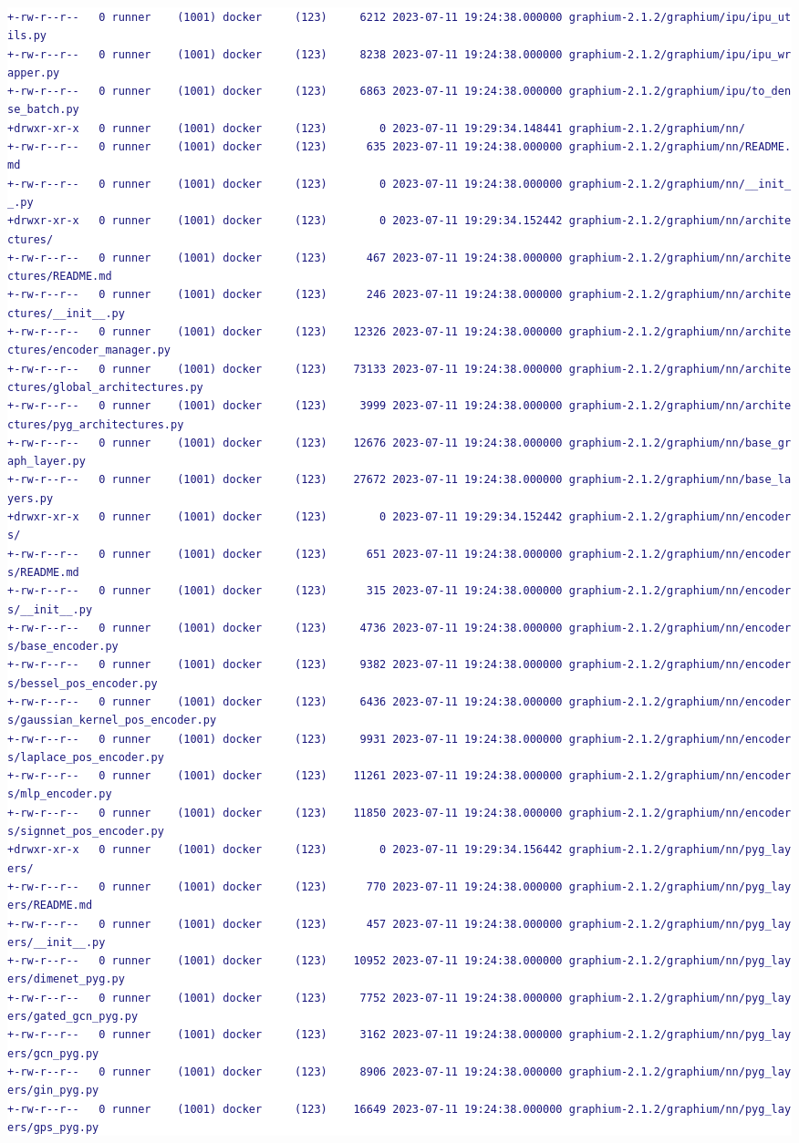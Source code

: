 ```diff
+-rw-r--r--   0 runner    (1001) docker     (123)     6212 2023-07-11 19:24:38.000000 graphium-2.1.2/graphium/ipu/ipu_utils.py
+-rw-r--r--   0 runner    (1001) docker     (123)     8238 2023-07-11 19:24:38.000000 graphium-2.1.2/graphium/ipu/ipu_wrapper.py
+-rw-r--r--   0 runner    (1001) docker     (123)     6863 2023-07-11 19:24:38.000000 graphium-2.1.2/graphium/ipu/to_dense_batch.py
+drwxr-xr-x   0 runner    (1001) docker     (123)        0 2023-07-11 19:29:34.148441 graphium-2.1.2/graphium/nn/
+-rw-r--r--   0 runner    (1001) docker     (123)      635 2023-07-11 19:24:38.000000 graphium-2.1.2/graphium/nn/README.md
+-rw-r--r--   0 runner    (1001) docker     (123)        0 2023-07-11 19:24:38.000000 graphium-2.1.2/graphium/nn/__init__.py
+drwxr-xr-x   0 runner    (1001) docker     (123)        0 2023-07-11 19:29:34.152442 graphium-2.1.2/graphium/nn/architectures/
+-rw-r--r--   0 runner    (1001) docker     (123)      467 2023-07-11 19:24:38.000000 graphium-2.1.2/graphium/nn/architectures/README.md
+-rw-r--r--   0 runner    (1001) docker     (123)      246 2023-07-11 19:24:38.000000 graphium-2.1.2/graphium/nn/architectures/__init__.py
+-rw-r--r--   0 runner    (1001) docker     (123)    12326 2023-07-11 19:24:38.000000 graphium-2.1.2/graphium/nn/architectures/encoder_manager.py
+-rw-r--r--   0 runner    (1001) docker     (123)    73133 2023-07-11 19:24:38.000000 graphium-2.1.2/graphium/nn/architectures/global_architectures.py
+-rw-r--r--   0 runner    (1001) docker     (123)     3999 2023-07-11 19:24:38.000000 graphium-2.1.2/graphium/nn/architectures/pyg_architectures.py
+-rw-r--r--   0 runner    (1001) docker     (123)    12676 2023-07-11 19:24:38.000000 graphium-2.1.2/graphium/nn/base_graph_layer.py
+-rw-r--r--   0 runner    (1001) docker     (123)    27672 2023-07-11 19:24:38.000000 graphium-2.1.2/graphium/nn/base_layers.py
+drwxr-xr-x   0 runner    (1001) docker     (123)        0 2023-07-11 19:29:34.152442 graphium-2.1.2/graphium/nn/encoders/
+-rw-r--r--   0 runner    (1001) docker     (123)      651 2023-07-11 19:24:38.000000 graphium-2.1.2/graphium/nn/encoders/README.md
+-rw-r--r--   0 runner    (1001) docker     (123)      315 2023-07-11 19:24:38.000000 graphium-2.1.2/graphium/nn/encoders/__init__.py
+-rw-r--r--   0 runner    (1001) docker     (123)     4736 2023-07-11 19:24:38.000000 graphium-2.1.2/graphium/nn/encoders/base_encoder.py
+-rw-r--r--   0 runner    (1001) docker     (123)     9382 2023-07-11 19:24:38.000000 graphium-2.1.2/graphium/nn/encoders/bessel_pos_encoder.py
+-rw-r--r--   0 runner    (1001) docker     (123)     6436 2023-07-11 19:24:38.000000 graphium-2.1.2/graphium/nn/encoders/gaussian_kernel_pos_encoder.py
+-rw-r--r--   0 runner    (1001) docker     (123)     9931 2023-07-11 19:24:38.000000 graphium-2.1.2/graphium/nn/encoders/laplace_pos_encoder.py
+-rw-r--r--   0 runner    (1001) docker     (123)    11261 2023-07-11 19:24:38.000000 graphium-2.1.2/graphium/nn/encoders/mlp_encoder.py
+-rw-r--r--   0 runner    (1001) docker     (123)    11850 2023-07-11 19:24:38.000000 graphium-2.1.2/graphium/nn/encoders/signnet_pos_encoder.py
+drwxr-xr-x   0 runner    (1001) docker     (123)        0 2023-07-11 19:29:34.156442 graphium-2.1.2/graphium/nn/pyg_layers/
+-rw-r--r--   0 runner    (1001) docker     (123)      770 2023-07-11 19:24:38.000000 graphium-2.1.2/graphium/nn/pyg_layers/README.md
+-rw-r--r--   0 runner    (1001) docker     (123)      457 2023-07-11 19:24:38.000000 graphium-2.1.2/graphium/nn/pyg_layers/__init__.py
+-rw-r--r--   0 runner    (1001) docker     (123)    10952 2023-07-11 19:24:38.000000 graphium-2.1.2/graphium/nn/pyg_layers/dimenet_pyg.py
+-rw-r--r--   0 runner    (1001) docker     (123)     7752 2023-07-11 19:24:38.000000 graphium-2.1.2/graphium/nn/pyg_layers/gated_gcn_pyg.py
+-rw-r--r--   0 runner    (1001) docker     (123)     3162 2023-07-11 19:24:38.000000 graphium-2.1.2/graphium/nn/pyg_layers/gcn_pyg.py
+-rw-r--r--   0 runner    (1001) docker     (123)     8906 2023-07-11 19:24:38.000000 graphium-2.1.2/graphium/nn/pyg_layers/gin_pyg.py
+-rw-r--r--   0 runner    (1001) docker     (123)    16649 2023-07-11 19:24:38.000000 graphium-2.1.2/graphium/nn/pyg_layers/gps_pyg.py
```